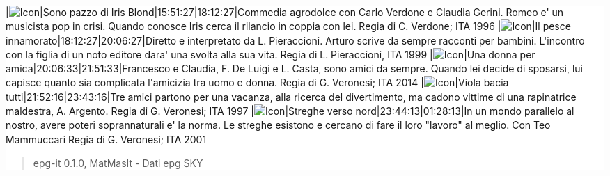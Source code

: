 |![Icon]()|Sono pazzo di Iris Blond|15:51:27|18:12:27|Commedia agrodolce con Carlo Verdone e Claudia Gerini. Romeo e&#039; un musicista pop in crisi. Quando conosce Iris cerca il rilancio in coppia con lei. Regia di C. Verdone; ITA 1996
|![Icon]()|Il pesce innamorato|18:12:27|20:06:27|Diretto e interpretato da L. Pieraccioni. Arturo scrive da sempre racconti per bambini. L&#039;incontro con la figlia di un noto editore dara&#039; una svolta alla sua vita. Regia di L. Pieraccioni, ITA 1999
|![Icon]()|Una donna per amica|20:06:33|21:51:33|Francesco e Claudia, F. De Luigi e L. Casta, sono amici da sempre. Quando lei decide di sposarsi, lui capisce quanto sia complicata l&#039;amicizia tra uomo e donna. Regia di G. Veronesi; ITA 2014
|![Icon]()|Viola bacia tutti|21:52:16|23:43:16|Tre amici partono per una vacanza, alla ricerca del divertimento, ma cadono vittime di una rapinatrice maldestra, A. Argento. Regia di G. Veronesi; ITA 1997
|![Icon]()|Streghe verso nord|23:44:13|01:28:13|In un mondo parallelo al nostro, avere poteri soprannaturali e&#039; la norma. Le streghe esistono e cercano di fare il loro &quot;lavoro&quot; al meglio. Con Teo Mammuccari Regia di G. Veronesi; ITA 2001



 > epg-it 0.1.0, MatMasIt - Dati epg SKY